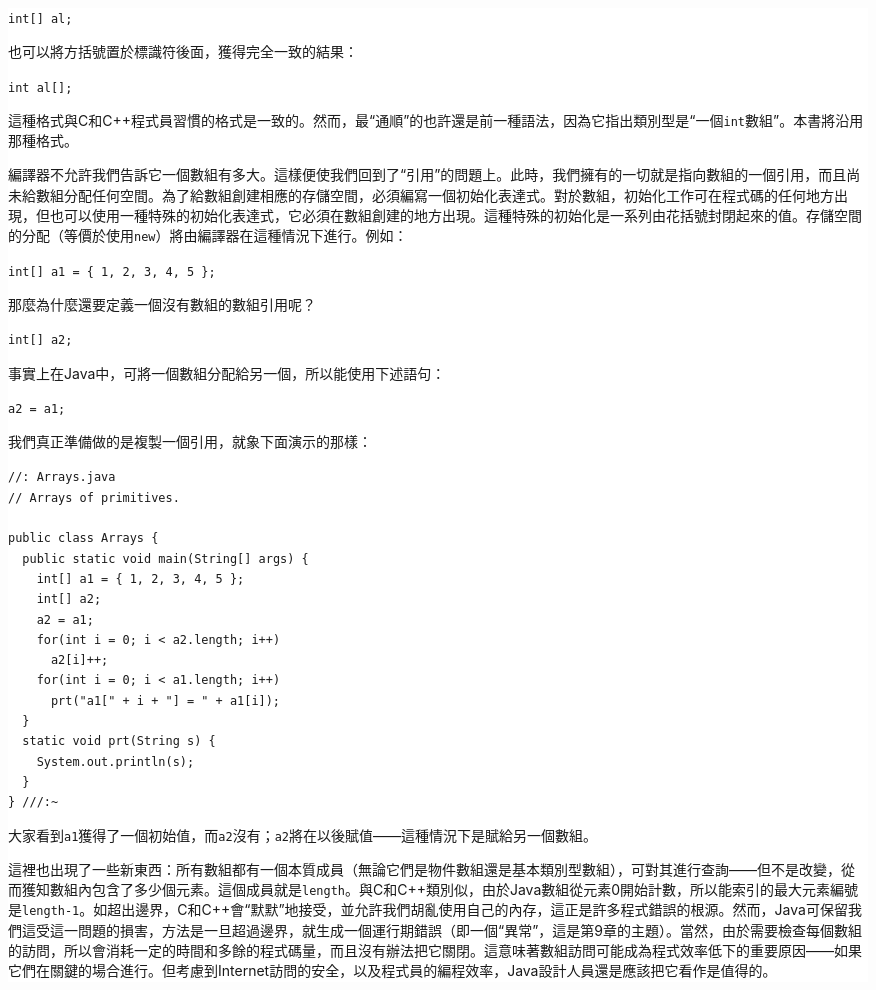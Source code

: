 ```
int[] al;
```

也可以將方括號置於標識符後面，獲得完全一致的結果：

```
int al[];
```

這種格式與C和C++程式員習慣的格式是一致的。然而，最“通順”的也許還是前一種語法，因為它指出類別型是“一個`int`數組”。本書將沿用那種格式。

編譯器不允許我們告訴它一個數組有多大。這樣便使我們回到了“引用”的問題上。此時，我們擁有的一切就是指向數組的一個引用，而且尚未給數組分配任何空間。為了給數組創建相應的存儲空間，必須編寫一個初始化表達式。對於數組，初始化工作可在程式碼的任何地方出現，但也可以使用一種特殊的初始化表達式，它必須在數組創建的地方出現。這種特殊的初始化是一系列由花括號封閉起來的值。存儲空間的分配（等價於使用`new`）將由編譯器在這種情況下進行。例如：

```
int[] a1 = { 1, 2, 3, 4, 5 };
```


那麼為什麼還要定義一個沒有數組的數組引用呢？

```
int[] a2;
```

事實上在Java中，可將一個數組分配給另一個，所以能使用下述語句：

```
a2 = a1;
```

我們真正準備做的是複製一個引用，就象下面演示的那樣：

```
//: Arrays.java
// Arrays of primitives.

public class Arrays {
  public static void main(String[] args) {
    int[] a1 = { 1, 2, 3, 4, 5 };
    int[] a2;
    a2 = a1;
    for(int i = 0; i < a2.length; i++)
      a2[i]++;
    for(int i = 0; i < a1.length; i++)
      prt("a1[" + i + "] = " + a1[i]);
  }
  static void prt(String s) {
    System.out.println(s);
  }
} ///:~
```

大家看到`a1`獲得了一個初始值，而`a2`沒有；`a2`將在以後賦值——這種情況下是賦給另一個數組。

這裡也出現了一些新東西：所有數組都有一個本質成員（無論它們是物件數組還是基本類別型數組），可對其進行查詢——但不是改變，從而獲知數組內包含了多少個元素。這個成員就是`length`。與C和C++類別似，由於Java數組從元素0開始計數，所以能索引的最大元素編號是`length-1`。如超出邊界，C和C++會“默默”地接受，並允許我們胡亂使用自己的內存，這正是許多程式錯誤的根源。然而，Java可保留我們這受這一問題的損害，方法是一旦超過邊界，就生成一個運行期錯誤（即一個“異常”，這是第9章的主題）。當然，由於需要檢查每個數組的訪問，所以會消耗一定的時間和多餘的程式碼量，而且沒有辦法把它關閉。這意味著數組訪問可能成為程式效率低下的重要原因——如果它們在關鍵的場合進行。但考慮到Internet訪問的安全，以及程式員的編程效率，Java設計人員還是應該把它看作是值得的。
